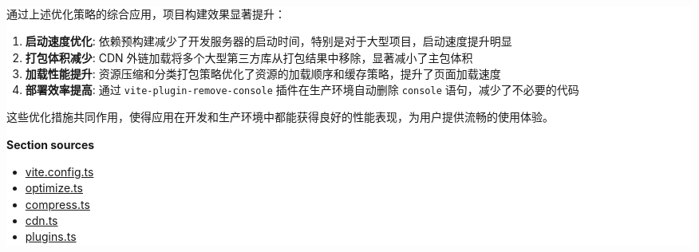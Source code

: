 通过上述优化策略的综合应用，项目构建效果显著提升：

1. **启动速度优化**: 依赖预构建减少了开发服务器的启动时间，特别是对于大型项目，启动速度提升明显
2. **打包体积减少**: CDN 外链加载将多个大型第三方库从打包结果中移除，显著减小了主包体积
3. **加载性能提升**: 资源压缩和分类打包策略优化了资源的加载顺序和缓存策略，提升了页面加载速度
4. **部署效率提高**: 通过 `vite-plugin-remove-console` 插件在生产环境自动删除 `console` 语句，减少了不必要的代码

这些优化措施共同作用，使得应用在开发和生产环境中都能获得良好的性能表现，为用户提供流畅的使用体验。

**Section sources**
- [vite.config.ts](file://web/vite.config.ts#L1-L63)
- [optimize.ts](file://web/build/optimize.ts#L1-L65)
- [compress.ts](file://web/build/compress.ts#L1-L64)
- [cdn.ts](file://web/build/cdn.ts#L1-L61)
- [plugins.ts](file://web/build/plugins.ts#L1-L78)